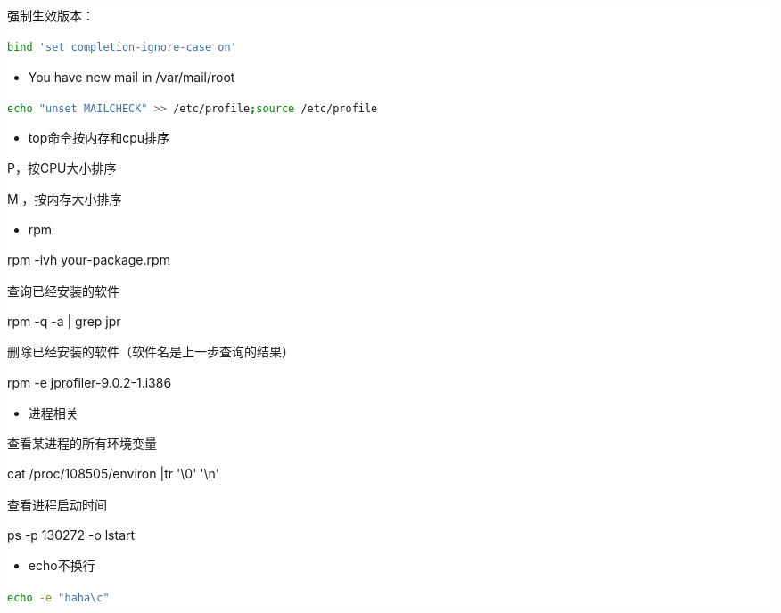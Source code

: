 强制生效版本：

```bash
bind 'set completion-ignore-case on'

```

* You have new mail in /var/mail/root

```bash
echo "unset MAILCHECK" >> /etc/profile;source /etc/profile

```

* top命令按内存和cpu排序

P，按CPU大小排序

M ，按内存大小排序



* rpm

rpm -ivh your-package.rpm

查询已经安装的软件

rpm -q -a | grep jpr

删除已经安装的软件（软件名是上一步查询的结果）

rpm -e jprofiler-9.0.2-1.i386



* 进程相关

查看某进程的所有环境变量

cat /proc/108505/environ |tr '\0' '\n'

查看进程启动时间

ps -p 130272 -o lstart

* echo不换行

```bash
echo -e "haha\c"

```


